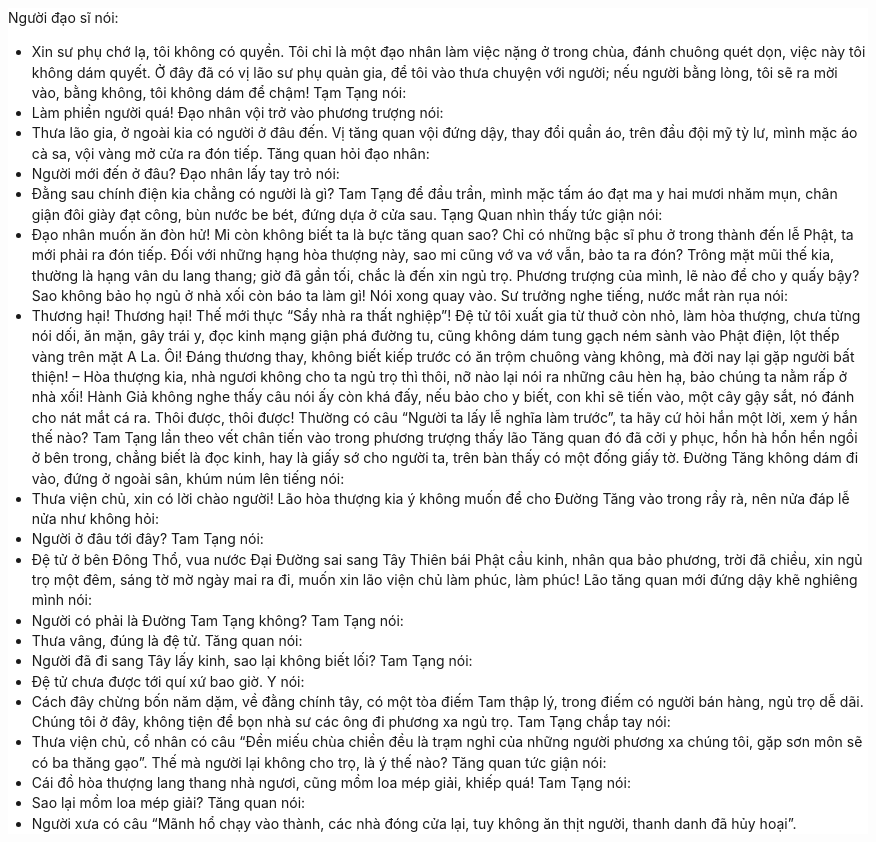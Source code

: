 Người đạo sĩ nói:
- Xin sư phụ chớ lạ, tôi không có quyền. Tôi chỉ là một đạo nhân làm việc nặng ở trong chùa, đánh chuông quét dọn, việc này tôi không dám quyết. Ở đây đã có vị lão sư phụ quản gia, để tôi vào thưa chuyện với người; nếu người bằng lòng, tôi sẽ ra mời vào, bằng không, tôi không dám để chậm!
Tạm Tạng nói:
- Làm phiền người quá!
Đạo nhân vội trở vào phương trượng nói:
- Thưa lão gia, ở ngoài kia có người ở đâu đến.
Vị tăng quan vội đứng dậy, thay đổi quần áo, trên đầu đội mỹ tỳ lư, mình mặc áo cà sa, vội vàng mở cửa ra đón tiếp.
Tăng quan hỏi đạo nhân:
- Người mới đến ở đâu?
Đạo nhân lấy tay trỏ nói:
- Đằng sau chính điện kia chẳng có người là gì?
Tam Tạng để đầu trần, mình mặc tấm áo đạt ma y hai mươi nhăm mụn, chân giận đôi giày đạt công, bùn nước be bét, đứng dựa ở cửa sau.
Tạng Quan nhìn thấy tức giận nói:
- Đạo nhân muốn ăn đòn hử! Mi còn không biết ta là bực tăng quan sao? Chỉ có những bậc sĩ phu ở trong thành đến lễ Phật, ta mới phải ra đón tiếp. Đối với những hạng hòa thượng này, sao mi cũng vớ va vớ vẫn, bảo ta ra đón? Trông mặt mũi thế kia, thường là hạng vân du lang thang; giờ đã gần tối, chắc là đến xin ngủ trọ. Phương trượng của mình, lẽ nào để cho y quấy bậy? Sao không bảo họ ngủ ở nhà xối còn báo ta làm gì!
Nói xong quay vào.
Sư trưởng nghe tiếng, nước mắt ràn rụa nói:
- Thương hại! Thương hại! Thế mới thực “Sẩy nhà ra thất nghiệp”! Đệ tử tôi xuất gia từ thuở còn nhỏ, làm hòa thượng, chưa từng nói dối, ăn mặn, gây trái y, đọc kinh mạng giận phá đường tu, cũng không dám tung gạch ném sành vào Phật điện, lột thếp vàng trên mặt A La. Ôi! Đáng thương thay, không biết kiếp trước có ăn trộm chuông vàng không, mà đời nay lại gặp người bất thiện! – Hòa thượng kia, nhà ngươi không cho ta ngủ trọ thì thôi, nỡ nào lại nói ra những câu hèn hạ, bảo chúng ta nằm rấp ở nhà xối! Hành Giả không nghe thấy câu nói ấy còn khá đấy, nếu bảo cho y biết, con khỉ sẽ tiến vào, một cây gậy sắt, nó đánh cho nát mắt cá ra. Thôi được, thôi được! Thường có câu “Người ta lấy lễ nghĩa làm trước”, ta hãy cứ hỏi hắn một lời, xem ý hắn thế nào?
Tam Tạng lần theo vết chân tiến vào trong phương trượng thấy lão Tăng quan đó đã cởi y phục, hổn hà hổn hển ngồi ở bên trong, chẳng biết là đọc kinh, hay là giấy sớ cho người ta, trên bàn thấy có một đống giấy tờ. Đường Tăng không dám đi vào, đứng ở ngoài sân, khúm núm lên tiếng nói:
- Thưa viện chủ, xin có lời chào người!
Lão hòa thượng kia ý không muốn để cho Đường Tăng vào trong rầy rà, nên nửa đáp lễ nửa như không hỏi:
- Người ở đâu tới đây?
Tam Tạng nói:
- Đệ tử ở bên Đông Thổ, vua nước Đại Đường sai sang Tây Thiên bái Phật cầu kinh, nhân qua bảo phương, trời đã chiều, xin ngủ trọ một đêm, sáng tờ mờ ngày mai ra đi, muốn xin lão viện chủ làm phúc, làm phúc!
Lão tăng quan mới đứng dậy khẽ nghiêng mình nói:
- Người có phải là Đường Tam Tạng không?
Tam Tạng nói:
- Thưa vâng, đúng là đệ tử.
Tăng quan nói:
- Người đã đi sang Tây lấy kinh, sao lại không biết lối?
Tam Tạng nói:
- Đệ tử chưa được tới quí xứ bao giờ.
Y nói:
- Cách đây chừng bốn năm dặm, về đằng chính tây, có một tòa điếm Tam thập lý, trong điếm có người bán hàng, ngủ trọ dễ dãi. Chúng tôi ở đây, không tiện để bọn nhà sư các ông đi phương xa ngủ trọ.
Tam Tạng chắp tay nói:
- Thưa viện chủ, cổ nhân có câu “Đền miếu chùa chiền đều là trạm nghỉ của những người phương xa chúng tôi, gặp sơn môn sẽ có ba thăng gạo”. Thế mà người lại không cho trọ, là ý thế nào?
Tăng quan tức giận nói:
- Cái đồ hòa thượng lang thang nhà ngươi, cũng mồm loa mép giải, khiếp quá!
Tam Tạng nói:
- Sao lại mồm loa mép giải?
Tăng quan nói:
- Người xưa có câu “Mãnh hổ chạy vào thành, các nhà đóng cửa lại, tuy không ăn thịt người, thanh danh đã hủy hoại”.